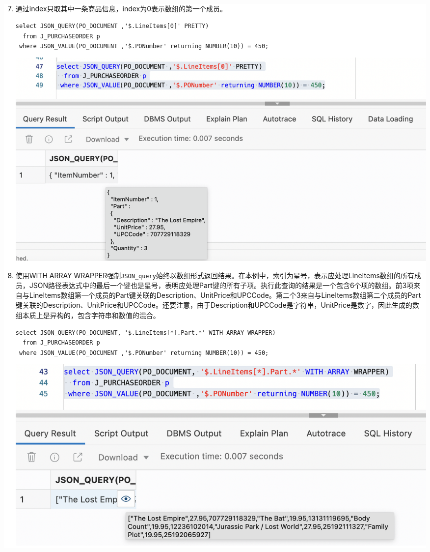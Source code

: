7. 通过index只取其中一条商品信息，index为0表示数组的第一个成员。

   ```
   select JSON_QUERY(PO_DOCUMENT ,'$.LineItems[0]' PRETTY)
     from J_PURCHASEORDER p
    where JSON_VALUE(PO_DOCUMENT ,'$.PONumber' returning NUMBER(10)) = 450;
   ```

   ![image-20221010164747828](images/image-20221010164747828.png)

8. 使用WITH ARRAY WRAPPER强制`JSON_query`始终以数组形式返回结果。在本例中，索引为星号，表示应处理LineItems数组的所有成员，JSON路径表达式中的最后一个键也是星号，表明应处理Part键的所有子项。执行此查询的结果是一个包含6个项的数组。前3项来自与LineItems数组第一个成员的Part键关联的Description、UnitPrice和UPCCode。第二个3来自与LineItems数组第二个成员的Part键关联的Description、UnitPrice和UPCCode。还要注意，由于Description和UPCCode是字符串，UnitPrice是数字，因此生成的数组本质上是异构的，包含字符串和数值的混合。

   ```
   select JSON_QUERY(PO_DOCUMENT, '$.LineItems[*].Part.*' WITH ARRAY WRAPPER)
     from J_PURCHASEORDER p
    where JSON_VALUE(PO_DOCUMENT ,'$.PONumber' returning NUMBER(10)) = 450;
   ```

   ![image-20221010164655153](images/image-20221010164655153.png)
